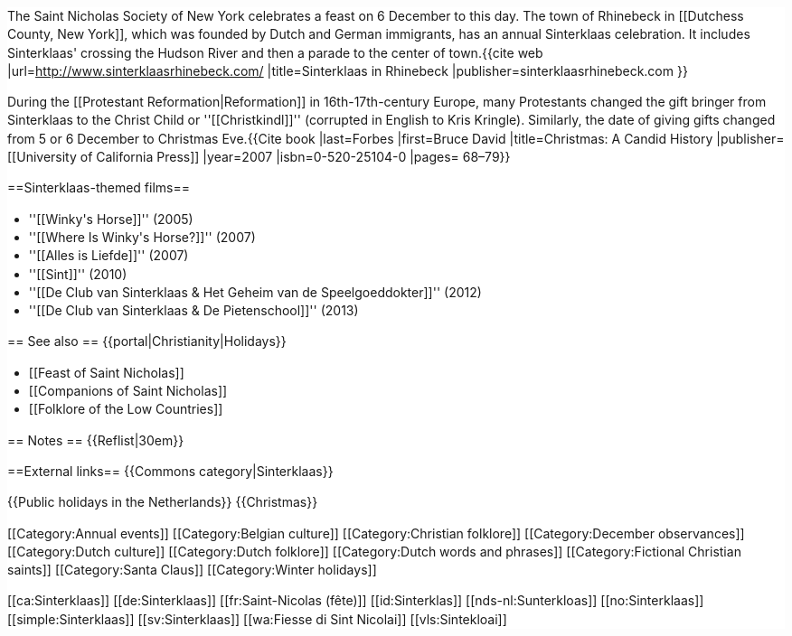 The Saint Nicholas Society of New York celebrates a feast on 6 December to this day. The town of Rhinebeck in [[Dutchess County, New York]], which was founded by Dutch and German immigrants, has an annual Sinterklaas celebration. It includes Sinterklaas' crossing the Hudson River and then a parade to the center of town.<ref>{{cite web |url=http://www.sinterklaasrhinebeck.com/ |title=Sinterklaas in Rhinebeck |publisher=sinterklaasrhinebeck.com }}</ref>

During the [[Protestant Reformation|Reformation]] in 16th-17th-century Europe, many Protestants changed the gift bringer from Sinterklaas to the Christ Child or ''[[Christkindl]]'' (corrupted in English to Kris Kringle). Similarly, the date of giving gifts changed from 5 or 6 December to Christmas Eve.<ref>{{Cite book |last=Forbes |first=Bruce David |title=Christmas: A Candid History |publisher=[[University of California Press]] |year=2007 |isbn=0-520-25104-0 |pages= 68–79}}</ref>

==Sinterklaas-themed films==
* ''[[Winky's Horse]]'' (2005)
* ''[[Where Is Winky's Horse?]]'' (2007)
* ''[[Alles is Liefde]]'' (2007)
* ''[[Sint]]'' (2010)
* ''[[De Club van Sinterklaas & Het Geheim van de Speelgoeddokter]]'' (2012)
* ''[[De Club van Sinterklaas & De Pietenschool]]'' (2013)

== See also ==
{{portal|Christianity|Holidays}}
* [[Feast of Saint Nicholas]]
* [[Companions of Saint Nicholas]]
* [[Folklore of the Low Countries]]

== Notes ==
{{Reflist|30em}}

==External links==
{{Commons category|Sinterklaas}}

{{Public holidays in the Netherlands}}
{{Christmas}}

[[Category:Annual events]]
[[Category:Belgian culture]]
[[Category:Christian folklore]]
[[Category:December observances]]
[[Category:Dutch culture]]
[[Category:Dutch folklore]]
[[Category:Dutch words and phrases]]
[[Category:Fictional Christian saints]]
[[Category:Santa Claus]]
[[Category:Winter holidays]]

[[ca:Sinterklaas]]
[[de:Sinterklaas]]
[[fr:Saint-Nicolas (fête)]]
[[id:Sinterklas]]
[[nds-nl:Sunterkloas]]
[[no:Sinterklaas]]
[[simple:Sinterklaas]]
[[sv:Sinterklaas]]
[[wa:Fiesse di Sint Nicolai]]
[[vls:Sintekloai]]
